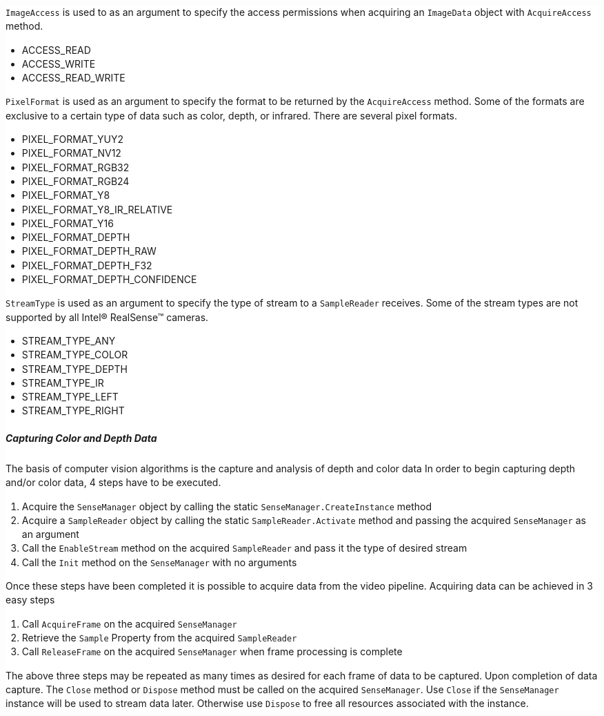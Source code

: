 `ImageAccess` is used to as an argument to specify the access permissions 
when acquiring an `ImageData` object with `AcquireAccess` method. 
  
  * ACCESS_READ
  * ACCESS_WRITE
  * ACCESS_READ_WRITE

`PixelFormat` is used as an argument to specify the format to be 
returned by the `AcquireAccess` method. Some of the formats are
exclusive to a certain type of data such as color, depth, or infrared.
There are several pixel formats.
  
  * PIXEL_FORMAT_YUY2
  * PIXEL_FORMAT_NV12
  * PIXEL_FORMAT_RGB32
  * PIXEL_FORMAT_RGB24
  * PIXEL_FORMAT_Y8
  * PIXEL_FORMAT_Y8_IR_RELATIVE
  * PIXEL_FORMAT_Y16
  * PIXEL_FORMAT_DEPTH
  * PIXEL_FORMAT_DEPTH_RAW
  * PIXEL_FORMAT_DEPTH_F32
  * PIXEL_FORMAT_DEPTH_CONFIDENCE

`StreamType` is used as an argument to specify the type of stream to
a `SampleReader` receives. Some of the stream types are not supported
by all Intel® RealSense™ cameras.

  * STREAM_TYPE_ANY
  * STREAM_TYPE_COLOR
  * STREAM_TYPE_DEPTH
  * STREAM_TYPE_IR
  * STREAM_TYPE_LEFT
  * STREAM_TYPE_RIGHT

##### Capturing Color and Depth Data

The basis of computer vision algorithms is the capture and analysis of 
depth and color data In order to begin capturing depth and/or color data, 
4 steps have to be executed.

1. Acquire the `SenseManager` object by calling the static `SenseManager.CreateInstance` method
2. Acquire a `SampleReader` object by calling the static `SampleReader.Activate` method and passing the acquired `SenseManager` as an argument
3. Call the `EnableStream` method on the acquired `SampleReader` and pass it the type of desired stream
4. Call the `Init` method on the `SenseManager` with no arguments

Once these steps have been completed it is possible to acquire data from
the video pipeline. Acquiring data can be achieved in 3 easy steps

1. Call `AcquireFrame` on the acquired `SenseManager`
2. Retrieve the `Sample` Property from the acquired `SampleReader`
3. Call `ReleaseFrame` on the acquired `SenseManager` when frame processing is complete

The above three steps may be repeated as many times as desired for each frame of 
data to be captured. Upon completion of data capture. The `Close` method 
or `Dispose` method must be called on the acquired `SenseManager`. Use `Close` 
if the `SenseManager` instance will be used to stream data later. 
Otherwise use `Dispose` to free all resources associated with the instance. 
